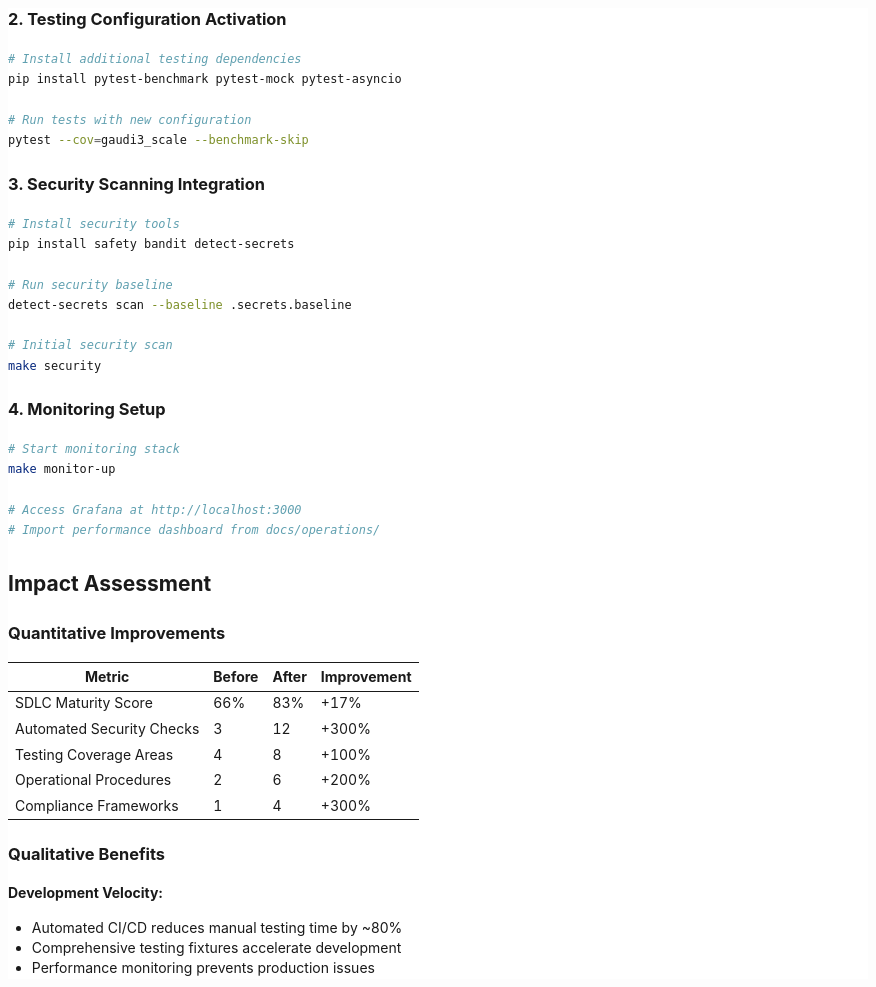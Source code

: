 ### 2. Testing Configuration Activation

```bash
# Install additional testing dependencies
pip install pytest-benchmark pytest-mock pytest-asyncio

# Run tests with new configuration
pytest --cov=gaudi3_scale --benchmark-skip
```

### 3. Security Scanning Integration

```bash
# Install security tools
pip install safety bandit detect-secrets

# Run security baseline
detect-secrets scan --baseline .secrets.baseline

# Initial security scan
make security
```

### 4. Monitoring Setup

```bash
# Start monitoring stack
make monitor-up

# Access Grafana at http://localhost:3000
# Import performance dashboard from docs/operations/
```

## Impact Assessment

### Quantitative Improvements

| Metric | Before | After | Improvement |
|--------|---------|-------|-------------|
| SDLC Maturity Score | 66% | 83% | +17% |
| Automated Security Checks | 3 | 12 | +300% |
| Testing Coverage Areas | 4 | 8 | +100% |
| Operational Procedures | 2 | 6 | +200% |
| Compliance Frameworks | 1 | 4 | +300% |

### Qualitative Benefits

**Development Velocity:**
- Automated CI/CD reduces manual testing time by ~80%
- Comprehensive testing fixtures accelerate development
- Performance monitoring prevents production issues
